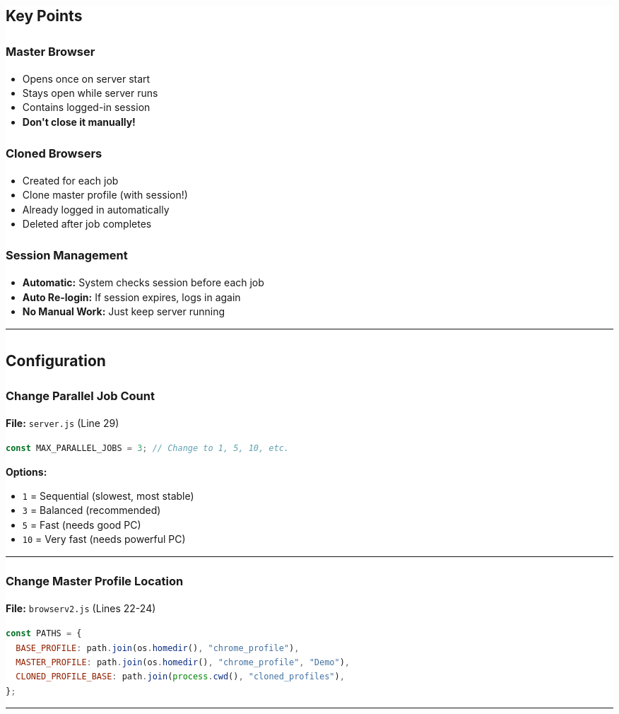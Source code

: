 
## Key Points

### Master Browser

- Opens once on server start
- Stays open while server runs
- Contains logged-in session
- **Don't close it manually!**

### Cloned Browsers

- Created for each job
- Clone master profile (with session!)
- Already logged in automatically
- Deleted after job completes

### Session Management

- **Automatic:** System checks session before each job
- **Auto Re-login:** If session expires, logs in again
- **No Manual Work:** Just keep server running

---

## Configuration

### Change Parallel Job Count

**File:** `server.js` (Line 29)

```javascript
const MAX_PARALLEL_JOBS = 3; // Change to 1, 5, 10, etc.
```

**Options:**

- `1` = Sequential (slowest, most stable)
- `3` = Balanced (recommended)
- `5` = Fast (needs good PC)
- `10` = Very fast (needs powerful PC)

---

### Change Master Profile Location

**File:** `browserv2.js` (Lines 22-24)

```javascript
const PATHS = {
  BASE_PROFILE: path.join(os.homedir(), "chrome_profile"),
  MASTER_PROFILE: path.join(os.homedir(), "chrome_profile", "Demo"),
  CLONED_PROFILE_BASE: path.join(process.cwd(), "cloned_profiles"),
};
```

---